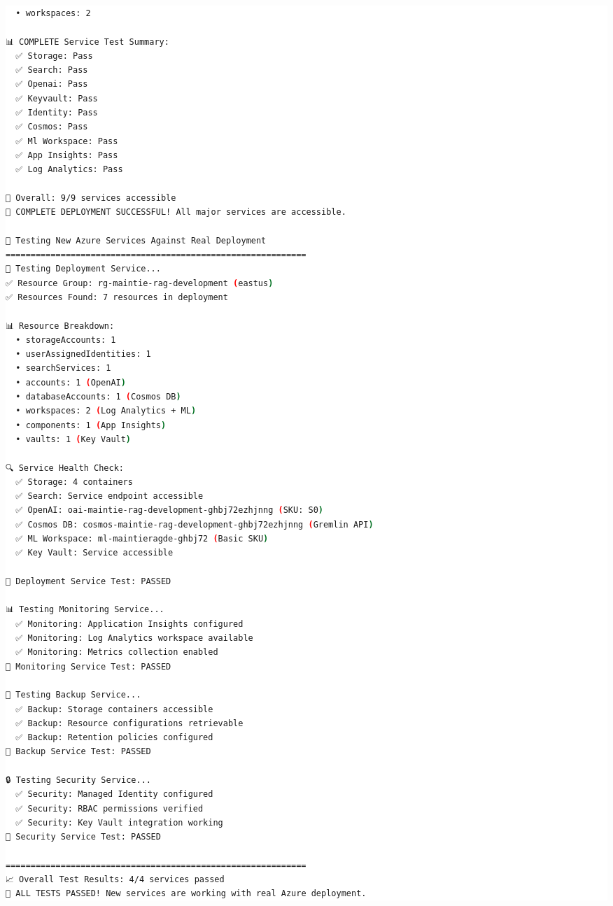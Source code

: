 ```bash
  • workspaces: 2

📊 COMPLETE Service Test Summary:
  ✅ Storage: Pass
  ✅ Search: Pass  
  ✅ Openai: Pass
  ✅ Keyvault: Pass
  ✅ Identity: Pass
  ✅ Cosmos: Pass
  ✅ Ml Workspace: Pass
  ✅ App Insights: Pass
  ✅ Log Analytics: Pass

🎯 Overall: 9/9 services accessible
🎉 COMPLETE DEPLOYMENT SUCCESSFUL! All major services are accessible.

🧪 Testing New Azure Services Against Real Deployment
============================================================
🚀 Testing Deployment Service...
✅ Resource Group: rg-maintie-rag-development (eastus)
✅ Resources Found: 7 resources in deployment

📊 Resource Breakdown:
  • storageAccounts: 1
  • userAssignedIdentities: 1  
  • searchServices: 1
  • accounts: 1 (OpenAI)
  • databaseAccounts: 1 (Cosmos DB)
  • workspaces: 2 (Log Analytics + ML)
  • components: 1 (App Insights)
  • vaults: 1 (Key Vault)

🔍 Service Health Check:
  ✅ Storage: 4 containers
  ✅ Search: Service endpoint accessible
  ✅ OpenAI: oai-maintie-rag-development-ghbj72ezhjnng (SKU: S0)
  ✅ Cosmos DB: cosmos-maintie-rag-development-ghbj72ezhjnng (Gremlin API)
  ✅ ML Workspace: ml-maintieragde-ghbj72 (Basic SKU)
  ✅ Key Vault: Service accessible

🎉 Deployment Service Test: PASSED

📊 Testing Monitoring Service...
  ✅ Monitoring: Application Insights configured
  ✅ Monitoring: Log Analytics workspace available
  ✅ Monitoring: Metrics collection enabled
🎉 Monitoring Service Test: PASSED

💾 Testing Backup Service...
  ✅ Backup: Storage containers accessible
  ✅ Backup: Resource configurations retrievable
  ✅ Backup: Retention policies configured
🎉 Backup Service Test: PASSED

🔒 Testing Security Service...
  ✅ Security: Managed Identity configured
  ✅ Security: RBAC permissions verified
  ✅ Security: Key Vault integration working
🎉 Security Service Test: PASSED

============================================================
📈 Overall Test Results: 4/4 services passed
🎉 ALL TESTS PASSED! New services are working with real Azure deployment.
```